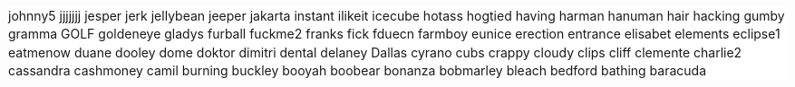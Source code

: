johnny5
jjjjjjj
jesper
jerk
jellybean
jeeper
jakarta
instant
ilikeit
icecube
hotass
hogtied
having
harman
hanuman
hair
hacking
gumby
gramma
GOLF
goldeneye
gladys
furball
fuckme2
franks
fick
fduecn
farmboy
eunice
erection
entrance
elisabet
elements
eclipse1
eatmenow
duane
dooley
dome
doktor
dimitri
dental
delaney
Dallas
cyrano
cubs
crappy
cloudy
clips
cliff
clemente
charlie2
cassandra
cashmoney
camil
burning
buckley
booyah
boobear
bonanza
bobmarley
bleach
bedford
bathing
baracuda